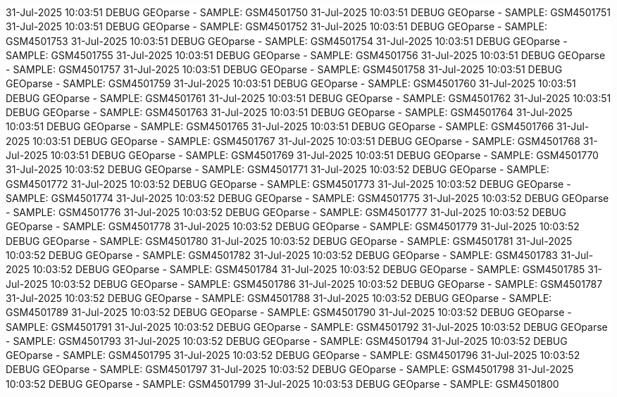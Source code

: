 31-Jul-2025 10:03:51 DEBUG GEOparse - SAMPLE: GSM4501750
31-Jul-2025 10:03:51 DEBUG GEOparse - SAMPLE: GSM4501751
31-Jul-2025 10:03:51 DEBUG GEOparse - SAMPLE: GSM4501752
31-Jul-2025 10:03:51 DEBUG GEOparse - SAMPLE: GSM4501753
31-Jul-2025 10:03:51 DEBUG GEOparse - SAMPLE: GSM4501754
31-Jul-2025 10:03:51 DEBUG GEOparse - SAMPLE: GSM4501755
31-Jul-2025 10:03:51 DEBUG GEOparse - SAMPLE: GSM4501756
31-Jul-2025 10:03:51 DEBUG GEOparse - SAMPLE: GSM4501757
31-Jul-2025 10:03:51 DEBUG GEOparse - SAMPLE: GSM4501758
31-Jul-2025 10:03:51 DEBUG GEOparse - SAMPLE: GSM4501759
31-Jul-2025 10:03:51 DEBUG GEOparse - SAMPLE: GSM4501760
31-Jul-2025 10:03:51 DEBUG GEOparse - SAMPLE: GSM4501761
31-Jul-2025 10:03:51 DEBUG GEOparse - SAMPLE: GSM4501762
31-Jul-2025 10:03:51 DEBUG GEOparse - SAMPLE: GSM4501763
31-Jul-2025 10:03:51 DEBUG GEOparse - SAMPLE: GSM4501764
31-Jul-2025 10:03:51 DEBUG GEOparse - SAMPLE: GSM4501765
31-Jul-2025 10:03:51 DEBUG GEOparse - SAMPLE: GSM4501766
31-Jul-2025 10:03:51 DEBUG GEOparse - SAMPLE: GSM4501767
31-Jul-2025 10:03:51 DEBUG GEOparse - SAMPLE: GSM4501768
31-Jul-2025 10:03:51 DEBUG GEOparse - SAMPLE: GSM4501769
31-Jul-2025 10:03:51 DEBUG GEOparse - SAMPLE: GSM4501770
31-Jul-2025 10:03:52 DEBUG GEOparse - SAMPLE: GSM4501771
31-Jul-2025 10:03:52 DEBUG GEOparse - SAMPLE: GSM4501772
31-Jul-2025 10:03:52 DEBUG GEOparse - SAMPLE: GSM4501773
31-Jul-2025 10:03:52 DEBUG GEOparse - SAMPLE: GSM4501774
31-Jul-2025 10:03:52 DEBUG GEOparse - SAMPLE: GSM4501775
31-Jul-2025 10:03:52 DEBUG GEOparse - SAMPLE: GSM4501776
31-Jul-2025 10:03:52 DEBUG GEOparse - SAMPLE: GSM4501777
31-Jul-2025 10:03:52 DEBUG GEOparse - SAMPLE: GSM4501778
31-Jul-2025 10:03:52 DEBUG GEOparse - SAMPLE: GSM4501779
31-Jul-2025 10:03:52 DEBUG GEOparse - SAMPLE: GSM4501780
31-Jul-2025 10:03:52 DEBUG GEOparse - SAMPLE: GSM4501781
31-Jul-2025 10:03:52 DEBUG GEOparse - SAMPLE: GSM4501782
31-Jul-2025 10:03:52 DEBUG GEOparse - SAMPLE: GSM4501783
31-Jul-2025 10:03:52 DEBUG GEOparse - SAMPLE: GSM4501784
31-Jul-2025 10:03:52 DEBUG GEOparse - SAMPLE: GSM4501785
31-Jul-2025 10:03:52 DEBUG GEOparse - SAMPLE: GSM4501786
31-Jul-2025 10:03:52 DEBUG GEOparse - SAMPLE: GSM4501787
31-Jul-2025 10:03:52 DEBUG GEOparse - SAMPLE: GSM4501788
31-Jul-2025 10:03:52 DEBUG GEOparse - SAMPLE: GSM4501789
31-Jul-2025 10:03:52 DEBUG GEOparse - SAMPLE: GSM4501790
31-Jul-2025 10:03:52 DEBUG GEOparse - SAMPLE: GSM4501791
31-Jul-2025 10:03:52 DEBUG GEOparse - SAMPLE: GSM4501792
31-Jul-2025 10:03:52 DEBUG GEOparse - SAMPLE: GSM4501793
31-Jul-2025 10:03:52 DEBUG GEOparse - SAMPLE: GSM4501794
31-Jul-2025 10:03:52 DEBUG GEOparse - SAMPLE: GSM4501795
31-Jul-2025 10:03:52 DEBUG GEOparse - SAMPLE: GSM4501796
31-Jul-2025 10:03:52 DEBUG GEOparse - SAMPLE: GSM4501797
31-Jul-2025 10:03:52 DEBUG GEOparse - SAMPLE: GSM4501798
31-Jul-2025 10:03:52 DEBUG GEOparse - SAMPLE: GSM4501799
31-Jul-2025 10:03:53 DEBUG GEOparse - SAMPLE: GSM4501800
